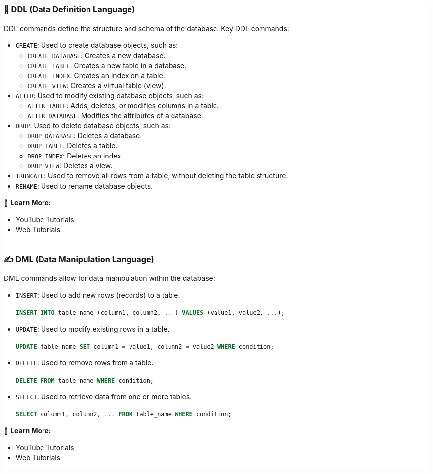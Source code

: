 
### 📝 DDL (Data Definition Language)

DDL commands define the structure and schema of the database. Key DDL commands:

-   `CREATE`: Used to create database objects, such as:
    -   `CREATE DATABASE`: Creates a new database.
    -   `CREATE TABLE`: Creates a new table in a database.
    -   `CREATE INDEX`: Creates an index on a table.
    -   `CREATE VIEW`: Creates a virtual table (view).
-   `ALTER`: Used to modify existing database objects, such as:
    -   `ALTER TABLE`: Adds, deletes, or modifies columns in a table.
    -   `ALTER DATABASE`: Modifies the attributes of a database.
-   `DROP`: Used to delete database objects, such as:
    -   `DROP DATABASE`: Deletes a database.
    -   `DROP TABLE`: Deletes a table.
    -   `DROP INDEX`: Deletes an index.
    -   `DROP VIEW`: Deletes a view.
-  `TRUNCATE`: Used to remove all rows from a table, without deleting the table structure.
-  `RENAME`: Used to rename database objects.

🔗 **Learn More:**
- [YouTube Tutorials](https://www.youtube.com/results?search_query=DDL+tutorial)
- [Web Tutorials](https://www.google.com/search?q=DDL+tutorial)

---

### ✍️ DML (Data Manipulation Language)

DML commands allow for data manipulation within the database:

-   `INSERT`: Used to add new rows (records) to a table.
    ```sql
    INSERT INTO table_name (column1, column2, ...) VALUES (value1, value2, ...);
    ```
-   `UPDATE`: Used to modify existing rows in a table.
    ```sql
    UPDATE table_name SET column1 = value1, column2 = value2 WHERE condition;
    ```
-   `DELETE`: Used to remove rows from a table.
    ```sql
    DELETE FROM table_name WHERE condition;
    ```
-   `SELECT`: Used to retrieve data from one or more tables.
    ```sql
    SELECT column1, column2, ... FROM table_name WHERE condition;
    ```

🔗 **Learn More:**
- [YouTube Tutorials](https://www.youtube.com/results?search_query=DML+tutorial)
- [Web Tutorials](https://www.google.com/search?q=DML+tutorial)

---
